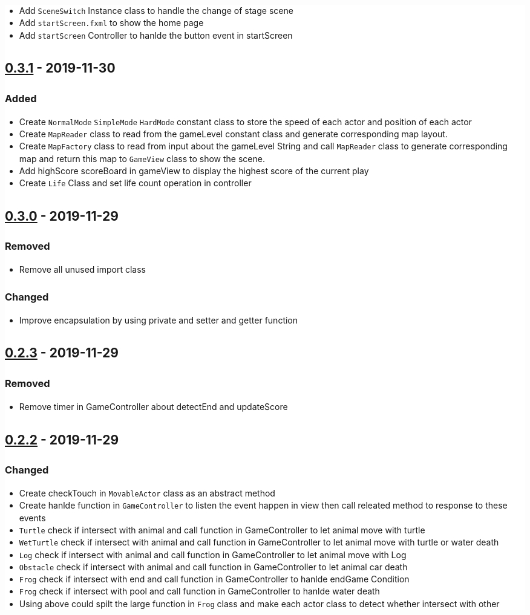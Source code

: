 - Add `SceneSwitch` Instance class to handle the change of stage scene
- Add `startScreen.fxml` to show the home page
- Add `startScreen` Controller to hanlde the button event in startScreen

## [0.3.1] - 2019-11-30

### Added

- Create `NormalMode` `SimpleMode` `HardMode` constant class to store the speed of each actor and position of each actor
- Create `MapReader` class to read from the gameLevel constant class and generate corresponding map layout.
- Create `MapFactory` class to read from input about the gameLevel String and call `MapReader` class to generate corresponding map and return this map to `GameView` class to show the scene.
- Add highScore scoreBoard in gameView to display the highest score of the current play
- Create `Life` Class and set life count operation in controller

## [0.3.0] - 2019-11-29

### Removed

- Remove all unused import class

### Changed

- Improve encapsulation by using private and setter and getter function

## [0.2.3] - 2019-11-29

### Removed

- Remove timer in GameController about detectEnd and updateScore

## [0.2.2] - 2019-11-29

### Changed

- Create checkTouch in `MovableActor` class as an abstract method
- Create hanlde function in `GameController` to listen the event happen in view then call releated method to response to these events
- `Turtle` check if intersect with animal and call function in GameController to let animal move with turtle
- `WetTurtle` check if intersect with animal and call function in GameController to let animal move with turtle or water death
- `Log` check if intersect with animal and call function in GameController to let animal move with Log
- `Obstacle` check if intersect with animal and call function in GameController to let animal car death
- `Frog` check if intersect with end and call function in GameController to hanlde endGame Condition
- `Frog` check if intersect with pool and call function in GameController to hanlde water death
- Using above could spilt the large function in `Frog` class and make each actor class to detect whether intersect with other


[0.0.1]: https://projects.cs.nott.ac.uk/scyws1/g52swm_cw2_scyws1/-/tags/v0.0.1
[0.0.2]: https://projects.cs.nott.ac.uk/scyws1/g52swm_cw2_scyws1/-/tags/v0.0.2
[0.0.3]: https://projects.cs.nott.ac.uk/scyws1/g52swm_cw2_scyws1/-/tags/v0.0.3
[0.1.0]: https://projects.cs.nott.ac.uk/scyws1/g52swm_cw2_scyws1/-/tags/v0.1.0
[0.2.0]: https://projects.cs.nott.ac.uk/scyws1/g52swm_cw2_scyws1/-/tags/v0.2.0
[0.2.1]: https://projects.cs.nott.ac.uk/scyws1/g52swm_cw2_scyws1/-/tags/v0.2.1
[0.2.2]: https://projects.cs.nott.ac.uk/scyws1/g52swm_cw2_scyws1/-/tags/v0.2.2
[0.2.3]: https://projects.cs.nott.ac.uk/scyws1/g52swm_cw2_scyws1/-/tags/v0.2.3
[0.3.0]: https://projects.cs.nott.ac.uk/scyws1/g52swm_cw2_scyws1/-/tags/v0.3.0
[0.3.1]: https://projects.cs.nott.ac.uk/scyws1/g52swm_cw2_scyws1/-/tags/v0.3.1
[0.4.0]: https://projects.cs.nott.ac.uk/scyws1/g52swm_cw2_scyws1/-/tags/v0.4.0
[0.5.0]: https://projects.cs.nott.ac.uk/scyws1/g52swm_cw2_scyws1/-/tags/v0.5.0
[0.6.0]: https://projects.cs.nott.ac.uk/scyws1/g52swm_cw2_scyws1/-/tags/v0.6.0
[0.6.1]: https://projects.cs.nott.ac.uk/scyws1/g52swm_cw2_scyws1/-/tags/v0.6.1
[0.6.2]: https://projects.cs.nott.ac.uk/scyws1/g52swm_cw2_scyws1/-/tags/v0.6.2
[0.7.0]: https://projects.cs.nott.ac.uk/scyws1/g52swm_cw2_scyws1/-/tags/v0.7.0
[0.7.1]: https://projects.cs.nott.ac.uk/scyws1/g52swm_cw2_scyws1/-/tags/v0.7.1
[0.8.0]: https://projects.cs.nott.ac.uk/scyws1/g52swm_cw2_scyws1/-/tags/v0.8.0
[1.0.0]: https://projects.cs.nott.ac.uk/scyws1/g52swm_cw2_scyws1/-/tags/v1.0.0
[Unreleased]: https://projects.cs.nott.ac.uk/scyws1/g52swm_cw2_scyws1/-/tags/v1.0.0